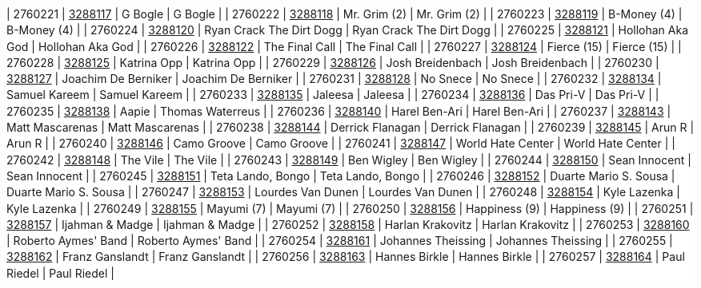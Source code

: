 | 2760221 | [3288117](https://www.discogs.com/artist/3288117) | G Bogle | G Bogle |
| 2760222 | [3288118](https://www.discogs.com/artist/3288118) | Mr. Grim (2) | Mr. Grim (2) |
| 2760223 | [3288119](https://www.discogs.com/artist/3288119) | B-Money (4) | B-Money (4) |
| 2760224 | [3288120](https://www.discogs.com/artist/3288120) | Ryan Crack The Dirt Dogg | Ryan Crack The Dirt Dogg |
| 2760225 | [3288121](https://www.discogs.com/artist/3288121) | Hollohan Aka God | Hollohan Aka God |
| 2760226 | [3288122](https://www.discogs.com/artist/3288122) | The Final Call | The Final Call |
| 2760227 | [3288124](https://www.discogs.com/artist/3288124) | Fierce (15) | Fierce (15) |
| 2760228 | [3288125](https://www.discogs.com/artist/3288125) | Katrina Opp | Katrina Opp |
| 2760229 | [3288126](https://www.discogs.com/artist/3288126) | Josh Breidenbach | Josh Breidenbach |
| 2760230 | [3288127](https://www.discogs.com/artist/3288127) | Joachim De Berniker | Joachim De Berniker |
| 2760231 | [3288128](https://www.discogs.com/artist/3288128) | No Snece | No Snece |
| 2760232 | [3288134](https://www.discogs.com/artist/3288134) | Samuel Kareem | Samuel Kareem |
| 2760233 | [3288135](https://www.discogs.com/artist/3288135) | Jaleesa | Jaleesa |
| 2760234 | [3288136](https://www.discogs.com/artist/3288136) | Das Pri-V | Das Pri-V |
| 2760235 | [3288138](https://www.discogs.com/artist/3288138) | Aapie | Thomas Waterreus |
| 2760236 | [3288140](https://www.discogs.com/artist/3288140) | Harel Ben-Ari | Harel Ben-Ari |
| 2760237 | [3288143](https://www.discogs.com/artist/3288143) | Matt Mascarenas | Matt Mascarenas |
| 2760238 | [3288144](https://www.discogs.com/artist/3288144) | Derrick Flanagan | Derrick Flanagan |
| 2760239 | [3288145](https://www.discogs.com/artist/3288145) | Arun R | Arun R |
| 2760240 | [3288146](https://www.discogs.com/artist/3288146) | Camo Groove | Camo Groove |
| 2760241 | [3288147](https://www.discogs.com/artist/3288147) | World Hate Center | World Hate Center |
| 2760242 | [3288148](https://www.discogs.com/artist/3288148) | The Vile | The Vile |
| 2760243 | [3288149](https://www.discogs.com/artist/3288149) | Ben Wigley | Ben Wigley |
| 2760244 | [3288150](https://www.discogs.com/artist/3288150) | Sean Innocent | Sean Innocent |
| 2760245 | [3288151](https://www.discogs.com/artist/3288151) | Teta Lando, Bongo | Teta Lando, Bongo |
| 2760246 | [3288152](https://www.discogs.com/artist/3288152) | Duarte Mario S. Sousa | Duarte Mario S. Sousa |
| 2760247 | [3288153](https://www.discogs.com/artist/3288153) | Lourdes Van Dunen | Lourdes Van Dunen |
| 2760248 | [3288154](https://www.discogs.com/artist/3288154) | Kyle Lazenka | Kyle Lazenka |
| 2760249 | [3288155](https://www.discogs.com/artist/3288155) | Mayumi (7) | Mayumi (7) |
| 2760250 | [3288156](https://www.discogs.com/artist/3288156) | Happiness (9) | Happiness (9) |
| 2760251 | [3288157](https://www.discogs.com/artist/3288157) | Ijahman & Madge | Ijahman & Madge |
| 2760252 | [3288158](https://www.discogs.com/artist/3288158) | Harlan Krakovitz | Harlan Krakovitz |
| 2760253 | [3288160](https://www.discogs.com/artist/3288160) | Roberto Aymes' Band | Roberto Aymes' Band |
| 2760254 | [3288161](https://www.discogs.com/artist/3288161) | Johannes Theissing | Johannes Theissing |
| 2760255 | [3288162](https://www.discogs.com/artist/3288162) | Franz Ganslandt | Franz Ganslandt |
| 2760256 | [3288163](https://www.discogs.com/artist/3288163) | Hannes Birkle | Hannes Birkle |
| 2760257 | [3288164](https://www.discogs.com/artist/3288164) | Paul Riedel | Paul Riedel |